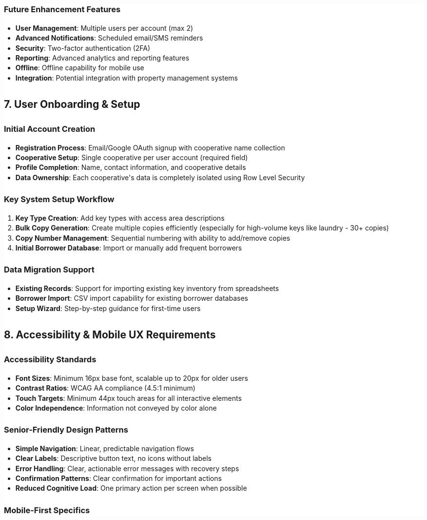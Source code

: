### Future Enhancement Features

- **User Management**: Multiple users per account (max 2)
- **Advanced Notifications**: Scheduled email/SMS reminders
- **Security**: Two-factor authentication (2FA)
- **Reporting**: Advanced analytics and reporting features
- **Offline**: Offline capability for mobile use
- **Integration**: Potential integration with property management systems

## 7. User Onboarding & Setup

### Initial Account Creation

- **Registration Process**: Email/Google OAuth signup with cooperative name collection
- **Cooperative Setup**: Single cooperative per user account (required field)
- **Profile Completion**: Name, contact information, and cooperative details
- **Data Ownership**: Each cooperative's data is completely isolated using Row Level Security

### Key System Setup Workflow

1. **Key Type Creation**: Add key types with access area descriptions
2. **Bulk Copy Generation**: Create multiple copies efficiently (especially for high-volume keys like laundry - 30+ copies)
3. **Copy Number Management**: Sequential numbering with ability to add/remove copies
4. **Initial Borrower Database**: Import or manually add frequent borrowers

### Data Migration Support

- **Existing Records**: Support for importing existing key inventory from spreadsheets
- **Borrower Import**: CSV import capability for existing borrower databases
- **Setup Wizard**: Step-by-step guidance for first-time users

## 8. Accessibility & Mobile UX Requirements

### Accessibility Standards

- **Font Sizes**: Minimum 16px base font, scalable up to 20px for older users
- **Contrast Ratios**: WCAG AA compliance (4.5:1 minimum)
- **Touch Targets**: Minimum 44px touch areas for all interactive elements
- **Color Independence**: Information not conveyed by color alone

### Senior-Friendly Design Patterns

- **Simple Navigation**: Linear, predictable navigation flows
- **Clear Labels**: Descriptive button text, no icons without labels
- **Error Handling**: Clear, actionable error messages with recovery steps
- **Confirmation Patterns**: Clear confirmation for important actions
- **Reduced Cognitive Load**: One primary action per screen when possible

### Mobile-First Specifics
